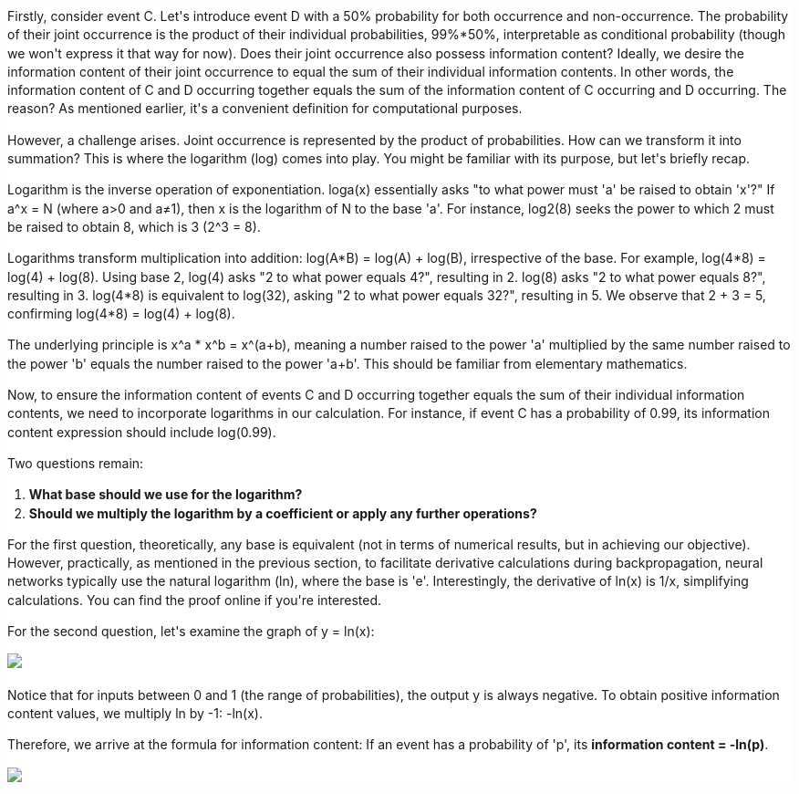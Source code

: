 Firstly, consider event C. Let's introduce event D with a 50% probability for both occurrence and non-occurrence. The probability of their joint occurrence is the product of their individual probabilities, 99%\*50%, interpretable as conditional probability (though we won't express it that way for now).  Does their joint occurrence also possess information content?  Ideally, we desire the information content of their joint occurrence to equal the sum of their individual information contents. In other words, the information content of C and D occurring together equals the sum of the information content of C occurring and D occurring. The reason?  As mentioned earlier, it's a convenient definition for computational purposes.

However, a challenge arises. Joint occurrence is represented by the product of probabilities. How can we transform it into summation? This is where the logarithm (log) comes into play.  You might be familiar with its purpose, but let's briefly recap.

Logarithm is the inverse operation of exponentiation. loga(x) essentially asks "to what power must 'a' be raised to obtain 'x'?"  If a^x = N (where a>0 and a≠1), then x is the logarithm of N to the base 'a'. For instance, log2(8) seeks the power to which 2 must be raised to obtain 8, which is 3 (2^3 = 8).

Logarithms transform multiplication into addition: log(A\*B) = log(A) + log(B), irrespective of the base.  For example, log(4\*8) = log(4) + log(8). Using base 2, log(4) asks "2 to what power equals 4?", resulting in 2.  log(8) asks "2 to what power equals 8?", resulting in 3.  log(4\*8) is equivalent to log(32), asking "2 to what power equals 32?", resulting in 5.  We observe that 2 + 3 = 5, confirming log(4\*8) = log(4) + log(8).

The underlying principle is x^a \* x^b = x^(a+b), meaning a number raised to the power 'a' multiplied by the same number raised to the power 'b' equals the number raised to the power 'a+b'.  This should be familiar from elementary mathematics.

Now, to ensure the information content of events C and D occurring together equals the sum of their individual information contents, we need to incorporate logarithms in our calculation.  For instance, if event C has a probability of 0.99, its information content expression should include log(0.99). 

Two questions remain:

1. **What base should we use for the logarithm?**
2. **Should we multiply the logarithm by a coefficient or apply any further operations?**

For the first question, theoretically, any base is equivalent (not in terms of numerical results, but in achieving our objective). However, practically, as mentioned in the previous section, to facilitate derivative calculations during backpropagation, neural networks typically use the natural logarithm (ln), where the base is 'e'.  Interestingly, the derivative of ln(x) is 1/x, simplifying calculations.  You can find the proof online if you're interested.

For the second question, let's examine the graph of y = ln(x):

![ ](./images/1698479067117.png)

Notice that for inputs between 0 and 1 (the range of probabilities), the output y is always negative.  To obtain positive information content values, we multiply ln by -1: -ln(x).

Therefore, we arrive at the formula for information content:  If an event has a probability of 'p', its **information content = -ln(p)**.

![ ](./images/1698479719401.png)
